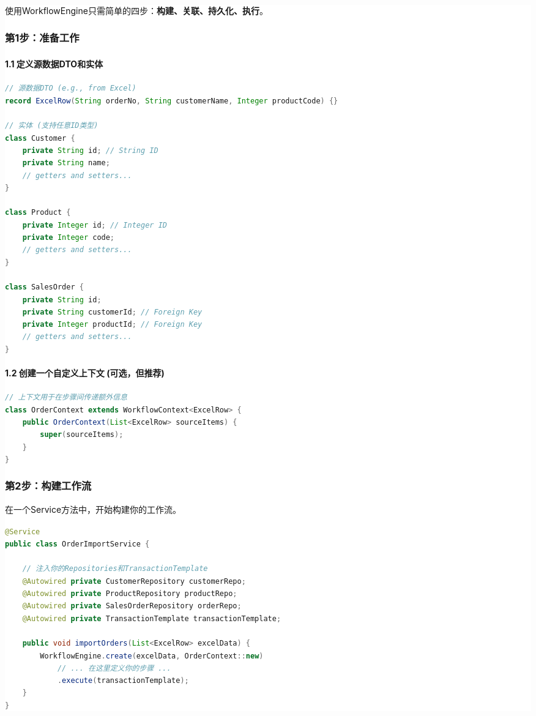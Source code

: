 使用WorkflowEngine只需简单的四步：**构建、关联、持久化、执行**。

### 第1步：准备工作

#### 1.1 定义源数据DTO和实体
```java
// 源数据DTO (e.g., from Excel)
record ExcelRow(String orderNo, String customerName, Integer productCode) {}

// 实体 (支持任意ID类型)
class Customer {
    private String id; // String ID
    private String name;
    // getters and setters...
}

class Product {
    private Integer id; // Integer ID
    private Integer code;
    // getters and setters...
}

class SalesOrder {
    private String id;
    private String customerId; // Foreign Key
    private Integer productId; // Foreign Key
    // getters and setters...
}
```

#### 1.2 创建一个自定义上下文 (可选，但推荐)
```java
// 上下文用于在步骤间传递额外信息
class OrderContext extends WorkflowContext<ExcelRow> {
    public OrderContext(List<ExcelRow> sourceItems) {
        super(sourceItems);
    }
}
```

### 第2步：构建工作流

在一个Service方法中，开始构建你的工作流。

```java
@Service
public class OrderImportService {

    // 注入你的Repositories和TransactionTemplate
    @Autowired private CustomerRepository customerRepo;
    @Autowired private ProductRepository productRepo;
    @Autowired private SalesOrderRepository orderRepo;
    @Autowired private TransactionTemplate transactionTemplate;

    public void importOrders(List<ExcelRow> excelData) {
        WorkflowEngine.create(excelData, OrderContext::new)
            // ... 在这里定义你的步骤 ...
            .execute(transactionTemplate);
    }
}
```
